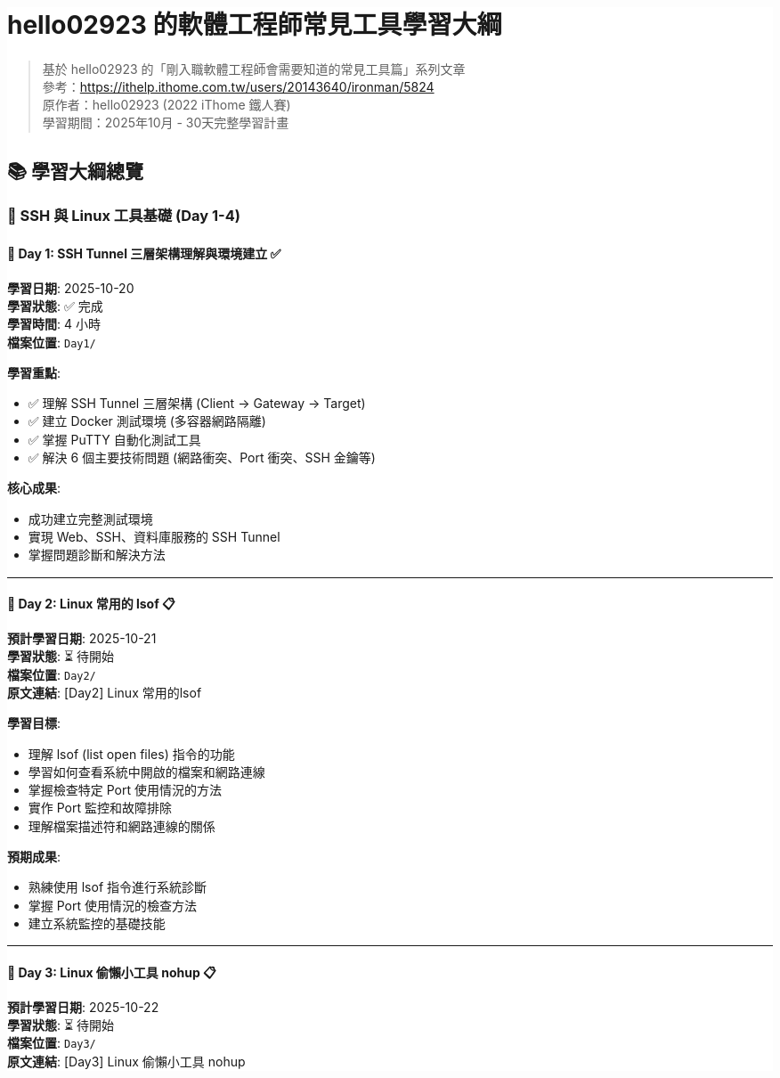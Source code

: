 # hello02923 的軟體工程師常見工具學習大綱

> 基於 hello02923 的「剛入職軟體工程師會需要知道的常見工具篇」系列文章  
> 參考：https://ithelp.ithome.com.tw/users/20143640/ironman/5824  
> 原作者：hello02923 (2022 iThome 鐵人賽)  
> 學習期間：2025年10月 - 30天完整學習計畫

## 📚 學習大綱總覽

### 🔐 SSH 與 Linux 工具基礎 (Day 1-4)

#### 📅 Day 1: SSH Tunnel 三層架構理解與環境建立 ✅
**學習日期**: 2025-10-20  
**學習狀態**: ✅ 完成  
**學習時間**: 4 小時  
**檔案位置**: `Day1/`

**學習重點**:
- ✅ 理解 SSH Tunnel 三層架構 (Client → Gateway → Target)
- ✅ 建立 Docker 測試環境 (多容器網路隔離)
- ✅ 掌握 PuTTY 自動化測試工具
- ✅ 解決 6 個主要技術問題 (網路衝突、Port 衝突、SSH 金鑰等)

**核心成果**:
- 成功建立完整測試環境
- 實現 Web、SSH、資料庫服務的 SSH Tunnel
- 掌握問題診斷和解決方法

---

#### 📅 Day 2: Linux 常用的 lsof 📋
**預計學習日期**: 2025-10-21  
**學習狀態**: ⏳ 待開始  
**檔案位置**: `Day2/`  
**原文連結**: [Day2] Linux 常用的lsof

**學習目標**:
- 理解 lsof (list open files) 指令的功能
- 學習如何查看系統中開啟的檔案和網路連線
- 掌握檢查特定 Port 使用情況的方法
- 實作 Port 監控和故障排除
- 理解檔案描述符和網路連線的關係

**預期成果**:
- 熟練使用 lsof 指令進行系統診斷
- 掌握 Port 使用情況的檢查方法
- 建立系統監控的基礎技能

---

#### 📅 Day 3: Linux 偷懶小工具 nohup 📋
**預計學習日期**: 2025-10-22  
**學習狀態**: ⏳ 待開始  
**檔案位置**: `Day3/`  
**原文連結**: [Day3] Linux 偷懶小工具 nohup

